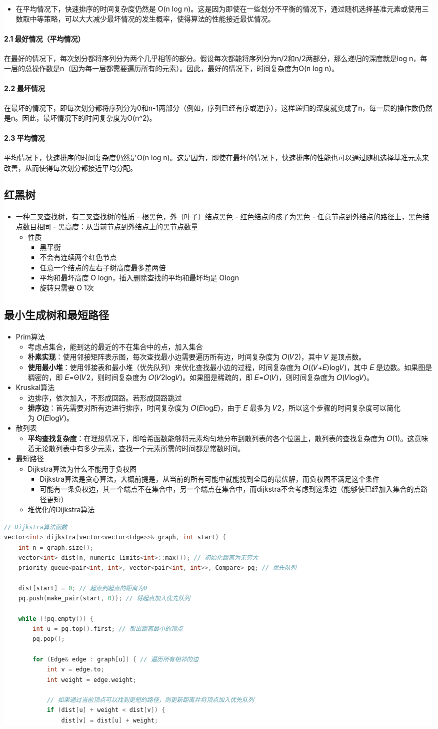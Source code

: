 - 在平均情况下，快速排序的时间复杂度仍然是 O(n log n)。这是因为即使在一些划分不平衡的情况下，通过随机选择基准元素或使用三数取中等策略，可以大大减少最坏情况的发生概率，使得算法的性能接近最优情况。
#### 2.1 最好情况（平均情况）

在最好的情况下，每次划分都将序列分为两个几乎相等的部分。假设每次都能将序列分为n/2和n/2两部分，那么递归的深度就是log n，每一层的总操作数是n（因为每一层都需要遍历所有的元素）。因此，最好的情况下，时间复杂度为O(n log n)。

#### 2.2 最坏情况

在最坏的情况下，即每次划分都将序列分为0和n-1两部分（例如，序列已经有序或逆序），这样递归的深度就变成了n，每一层的操作数仍然是n。因此，最坏情况下的时间复杂度为O(n^2)。

#### 2.3 平均情况

平均情况下，快速排序的时间复杂度仍然是O(n log n)。这是因为，即使在最坏的情况下，快速排序的性能也可以通过随机选择基准元素来改善，从而使得每次划分都接近平均分配。
## 红黑树
- 一种二叉查找树，有二叉查找树的性质
		- 根黑色，外（叶子）结点黑色
		- 红色结点的孩子为黑色
		- 任意节点到外结点的路径上，黑色结点数目相同
		- 黑高度：从当前节点到外结点上的黑节点数量
	- 性质
		- 黑平衡
		- 不会有连续两个红色节点
		- 任意一个结点的左右子树高度最多差两倍
		- 平均和最坏高度 O logn，插入删除查找的平均和最坏均是 Ologn
		- 旋转只需要 O 1次
## 最小生成树和最短路径
- Prim算法
	- 考虑点集合，能到达的最近的不在集合中的点，加入集合
	- **朴素实现**：使用邻接矩阵表示图，每次查找最小边需要遍历所有边，时间复杂度为 𝑂(𝑉2)，其中 𝑉 是顶点数。
	- **使用最小堆**：使用邻接表和最小堆（优先队列）来优化查找最小边的过程，时间复杂度为 𝑂((𝑉+𝐸)log⁡𝑉)，其中 𝐸 是边数。如果图是稠密的，即 𝐸=Θ(𝑉2，则时间复杂度为 𝑂(𝑉2log⁡𝑉)。如果图是稀疏的，即 𝐸=𝑂(𝑉)，则时间复杂度为 𝑂(𝑉log⁡𝑉)。
- Kruskal算法
	- 边排序，依次加入，不形成回路。若形成回路跳过
	- **排序边**：首先需要对所有边进行排序，时间复杂度为 𝑂(𝐸log⁡𝐸)，由于 𝐸 最多为 𝑉2，所以这个步骤的时间复杂度可以简化为 𝑂(𝐸log⁡𝑉)。
- 散列表
	- **平均查找复杂度**：在理想情况下，即哈希函数能够将元素均匀地分布到散列表的各个位置上，散列表的查找复杂度为 𝑂(1)。这意味着无论散列表中有多少元素，查找一个元素所需的时间都是常数时间。
- 最短路径
	- Dijkstra算法为什么不能用于负权图
		- Dijkstra算法是贪心算法，大概前提是，从当前的所有可能中就能找到全局的最优解，而负权图不满足这个条件
		- 可能有一条负权边，其一个端点不在集合中，另一个端点在集合中，而dijkstra不会考虑到这条边（能够使已经加入集合的点路径更短）
	- 堆优化的Dijkstra算法
```C++
// Dijkstra算法函数
vector<int> dijkstra(vector<vector<Edge>>& graph, int start) {
    int n = graph.size();
    vector<int> dist(n, numeric_limits<int>::max()); // 初始化距离为无穷大
    priority_queue<pair<int, int>, vector<pair<int, int>>, Compare> pq; // 优先队列

    dist[start] = 0; // 起点到起点的距离为0
    pq.push(make_pair(start, 0)); // 将起点加入优先队列

    while (!pq.empty()) {
        int u = pq.top().first; // 取出距离最小的顶点
        pq.pop();

        for (Edge& edge : graph[u]) { // 遍历所有相邻的边
            int v = edge.to;
            int weight = edge.weight;

            // 如果通过当前顶点可以找到更短的路径，则更新距离并将顶点加入优先队列
            if (dist[u] + weight < dist[v]) {
                dist[v] = dist[u] + weight;
```